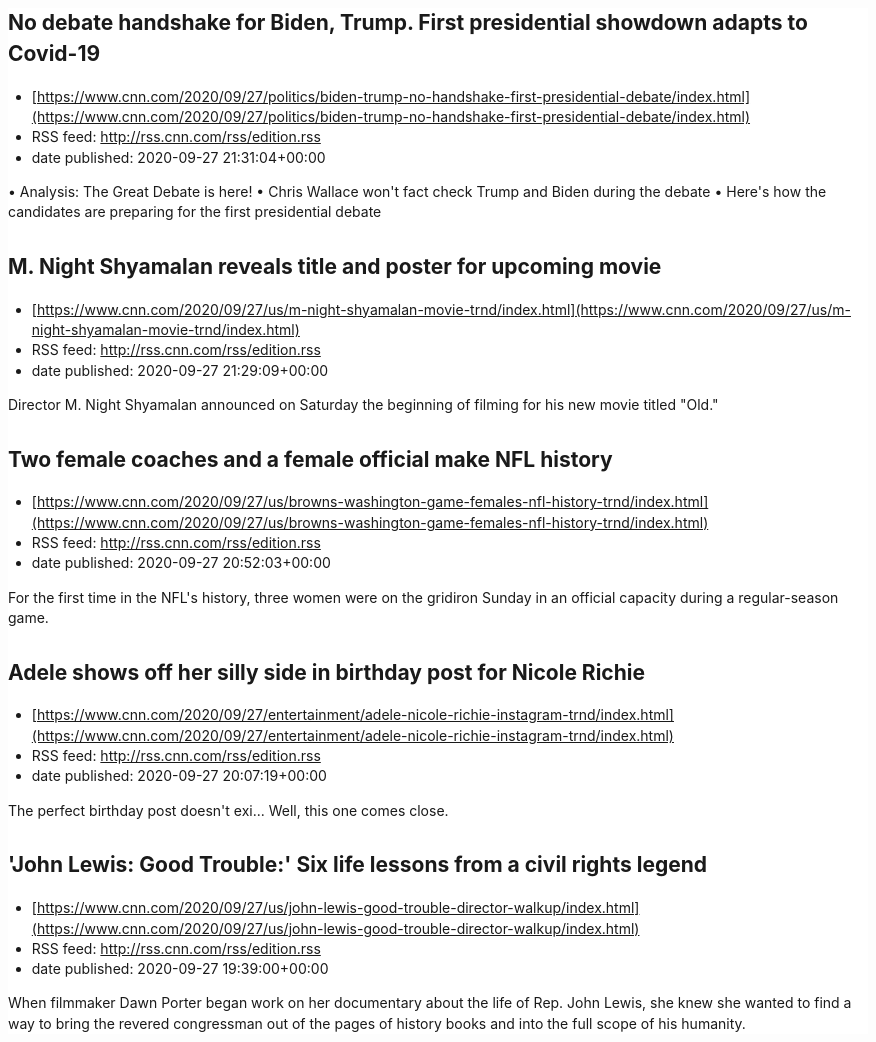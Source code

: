 ## No debate handshake for Biden, Trump. First presidential showdown adapts to Covid-19
 - [https://www.cnn.com/2020/09/27/politics/biden-trump-no-handshake-first-presidential-debate/index.html](https://www.cnn.com/2020/09/27/politics/biden-trump-no-handshake-first-presidential-debate/index.html)
 - RSS feed: http://rss.cnn.com/rss/edition.rss
 - date published: 2020-09-27 21:31:04+00:00

• Analysis: The Great Debate is here!
• Chris Wallace won't fact check Trump and Biden during the debate
• Here's how the candidates are preparing for the first presidential debate

## M. Night Shyamalan reveals title and poster for upcoming movie
 - [https://www.cnn.com/2020/09/27/us/m-night-shyamalan-movie-trnd/index.html](https://www.cnn.com/2020/09/27/us/m-night-shyamalan-movie-trnd/index.html)
 - RSS feed: http://rss.cnn.com/rss/edition.rss
 - date published: 2020-09-27 21:29:09+00:00

Director M. Night Shyamalan announced on Saturday the beginning of filming for his new movie titled "Old."

## Two female coaches and a female official make NFL history
 - [https://www.cnn.com/2020/09/27/us/browns-washington-game-females-nfl-history-trnd/index.html](https://www.cnn.com/2020/09/27/us/browns-washington-game-females-nfl-history-trnd/index.html)
 - RSS feed: http://rss.cnn.com/rss/edition.rss
 - date published: 2020-09-27 20:52:03+00:00

For the first time in the NFL's history, three women were on the gridiron Sunday in an official capacity during a regular-season game.

## Adele shows off her silly side in birthday post for Nicole Richie
 - [https://www.cnn.com/2020/09/27/entertainment/adele-nicole-richie-instagram-trnd/index.html](https://www.cnn.com/2020/09/27/entertainment/adele-nicole-richie-instagram-trnd/index.html)
 - RSS feed: http://rss.cnn.com/rss/edition.rss
 - date published: 2020-09-27 20:07:19+00:00

The perfect birthday post doesn't exi... Well, this one comes close.

## 'John Lewis: Good Trouble:' Six life lessons from a civil rights legend
 - [https://www.cnn.com/2020/09/27/us/john-lewis-good-trouble-director-walkup/index.html](https://www.cnn.com/2020/09/27/us/john-lewis-good-trouble-director-walkup/index.html)
 - RSS feed: http://rss.cnn.com/rss/edition.rss
 - date published: 2020-09-27 19:39:00+00:00

When filmmaker Dawn Porter began work on her documentary about the life of Rep. John Lewis, she knew she wanted to find a way to bring the revered congressman out of the pages of history books and into the full scope of his humanity.
